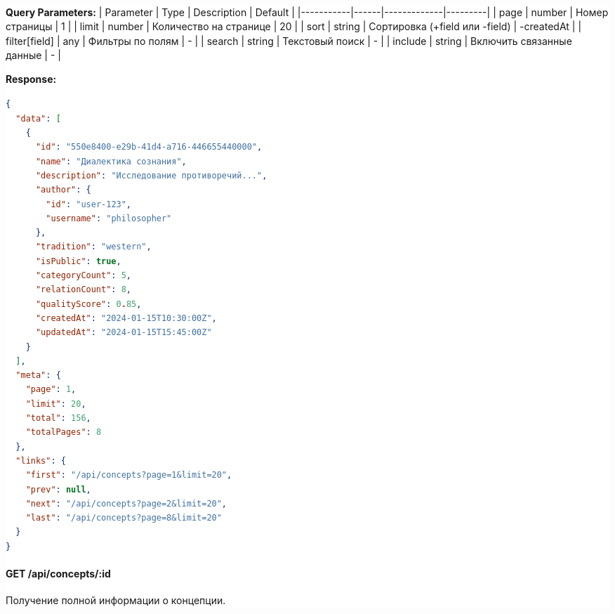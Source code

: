 **Query Parameters:**
| Parameter | Type | Description | Default |
|-----------|------|-------------|---------|
| page | number | Номер страницы | 1 |
| limit | number | Количество на странице | 20 |
| sort | string | Сортировка (+field или -field) | -createdAt |
| filter[field] | any | Фильтры по полям | - |
| search | string | Текстовый поиск | - |
| include | string | Включить связанные данные | - |

**Response:**
```json
{
  "data": [
    {
      "id": "550e8400-e29b-41d4-a716-446655440000",
      "name": "Диалектика сознания",
      "description": "Исследование противоречий...",
      "author": {
        "id": "user-123",
        "username": "philosopher"
      },
      "tradition": "western",
      "isPublic": true,
      "categoryCount": 5,
      "relationCount": 8,
      "qualityScore": 0.85,
      "createdAt": "2024-01-15T10:30:00Z",
      "updatedAt": "2024-01-15T15:45:00Z"
    }
  ],
  "meta": {
    "page": 1,
    "limit": 20,
    "total": 156,
    "totalPages": 8
  },
  "links": {
    "first": "/api/concepts?page=1&limit=20",
    "prev": null,
    "next": "/api/concepts?page=2&limit=20",
    "last": "/api/concepts?page=8&limit=20"
  }
}
```

#### GET /api/concepts/:id
Получение полной информации о концепции.
